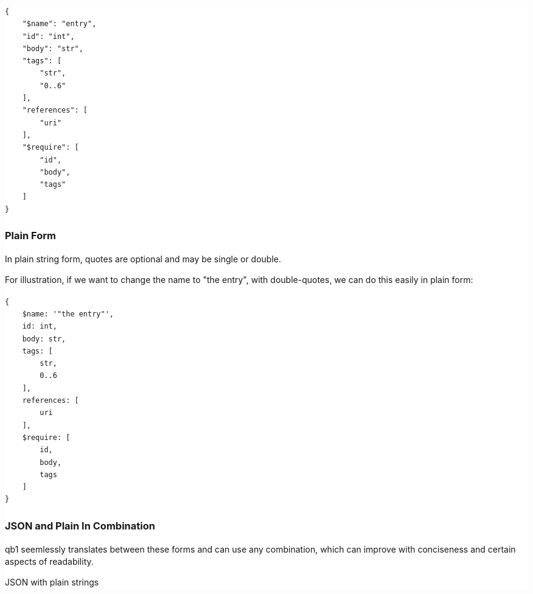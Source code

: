 ```
{
    "$name": "entry",
    "id": "int",
    "body": "str",
    "tags": [ 
        "str", 
        "0..6" 
    ],
    "references": [ 
        "uri" 
    ],
    "$require": [ 
        "id", 
        "body", 
        "tags" 
    ]
}
```

### Plain Form 

In plain string form, quotes are optional and may be single or double.  

For illustration, if we want to change the name to "the entry", with double-quotes, we
can do this easily in plain form:

```
{
    $name: '"the entry"',
    id: int,
    body: str,
    tags: [ 
        str, 
        0..6 
    ],
    references: [ 
        uri
    ],
    $require: [ 
        id, 
        body, 
        tags 
    ]
}
```

### JSON and Plain In Combination

qb1 seemlessly translates between these forms and can use any combination, which can improve
with conciseness and certain aspects of readability.

JSON with plain strings
